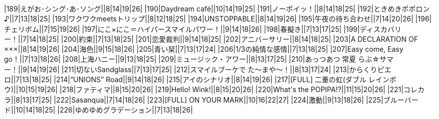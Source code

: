 |189|えがお･シング･あ･ソング||8|14|19|26|
|190|Daydream café||10|14|19|25|
|191|ノーポイッ！||8|14|18|25|
|192|ときめきポポロン♪||7|13|18|25|
|193|ワクワクmeetsトリップ||8|12|18|25|
|194|UNSTOPPABLE||8|14|19|26|
|195|午夜の待ち合わせ||7|14|20|26|
|196|チェリボム||7|15|19|26|
|197|にこ×にこ＝ハイパースマイルパワー！||9|14|18|26|
|198|春擬き||7|13|17|25|
|199|ディスカバリー！||7|14|18|25|
|200|約束||7|13|18|25|
|201|恋愛裁判||9|14|18|25|
|202|アニバーサリー||8|14|18|25|
|203|A DECLARATION OF ×××||8|14|19|26|
|204|海色||9|15|18|26|
|205|青い栞||7|13|17|24|
|206|1/3の純情な感情||7|13|18|25|
|207|Easy come, Easy go！||7|13|18|26|
|208|上海ハニー||9|13|18|25|
|209|ミュージック・アワー||8|13|17|25|
|210|あっつあつ 常夏 らぶ☆サマー！||9|14|19|26|
|211|切ないSandglass||7|13|17|25|
|212|スマイルブーケで た〜まや〜！||8|13|17|24|
|213|からくりピエロ||7|13|18|25|
|214|“UNIONS” Road||9|14|18|26|
|215|アイのシナリオ||8|14|19|26|
|217|[FULL] 二重の虹(ダブル レインボウ)||10|15|19|26|
|218|ファティマ||8|15|20|26|
|219|Hello! Wink!||8|15|20|26|
|220|What's the POPIPA!?||11|15|20|26|
|221|コレカラ||8|13|17|25|
|222|Sasanqua||7|14|18|26|
|223|[FULL] ON YOUR MARK||10|16|22|27|
|224|激動||9|13|18|26|
|225|ブルーバード||10|14|18|25|
|226|ゆめゆめグラデーション||7|13|18|26|